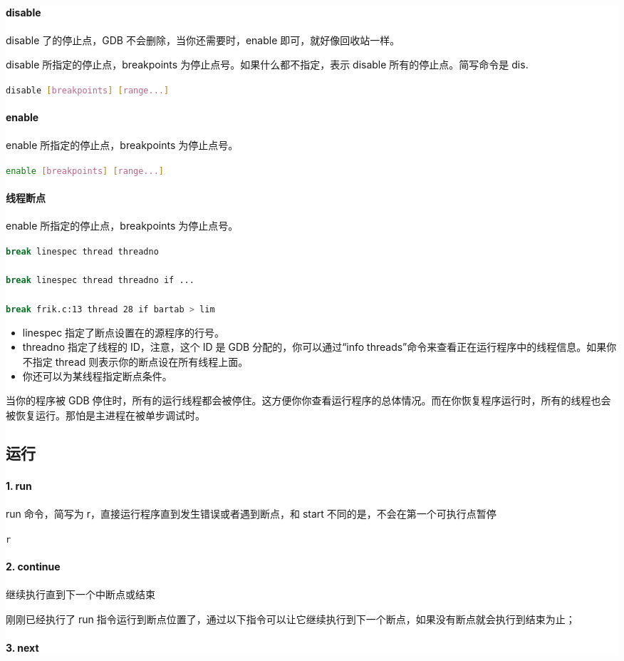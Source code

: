 #### disable

disable 了的停止点，GDB 不会删除，当你还需要时，enable 即可，就好像回收站一样。

disable 所指定的停止点，breakpoints 为停止点号。如果什么都不指定，表示 disable 所有的停止点。简写命令是 dis.

```bash
disable [breakpoints] [range...]


```

#### enable

enable 所指定的停止点，breakpoints 为停止点号。

```bash
enable [breakpoints] [range...]
```

#### 线程断点

enable 所指定的停止点，breakpoints 为停止点号。

```bash
break linespec thread threadno

break linespec thread threadno if ...

break frik.c:13 thread 28 if bartab > lim
```

- linespec 指定了断点设置在的源程序的行号。
- threadno 指定了线程的 ID，注意，这个 ID 是 GDB 分配的，你可以通过“info threads”命令来查看正在运行程序中的线程信息。如果你不指定 thread 则表示你的断点设在所有线程上面。
- 你还可以为某线程指定断点条件。

当你的程序被 GDB 停住时，所有的运行线程都会被停住。这方便你你查看运行程序的总体情况。而在你恢复程序运行时，所有的线程也会被恢复运行。那怕是主进程在被单步调试时。

## 运行

#### 1. run

run 命令，简写为 r，直接运行程序直到发生错误或者遇到断点，和 start 不同的是，不会在第一个可执行点暂停

```bash
r

```

#### 2. continue

继续执行直到下一个中断点或结束

刚刚已经执行了 run 指令运行到断点位置了，通过以下指令可以让它继续执行到下一个断点，如果没有断点就会执行到结束为止；

#### 3. next
